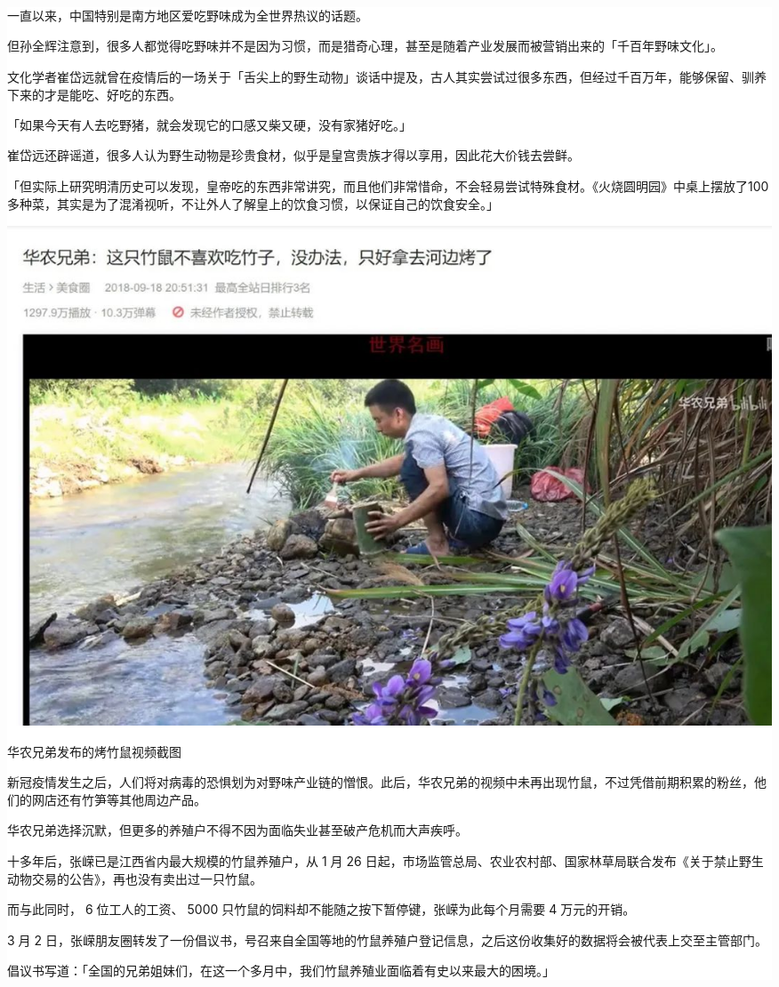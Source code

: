 一直以来，中国特别是南方地区爱吃野味成为全世界热议的话题。  

但孙全辉注意到，很多人都觉得吃野味并不是因为习惯，而是猎奇心理，甚至是随着产业发展而被营销出来的「千百年野味文化」。

文化学者崔岱远就曾在疫情后的一场关于「舌尖上的野生动物」谈话中提及，古人其实尝试过很多东西，但经过千百万年，能够保留、驯养下来的才是能吃、好吃的东西。

「如果今天有人去吃野猪，就会发现它的口感又柴又硬，没有家猪好吃。」

崔岱远还辟谣道，很多人认为野生动物是珍贵食材，似乎是皇宫贵族才得以享用，因此花大价钱去尝鲜。

「但实际上研究明清历史可以发现，皇帝吃的东西非常讲究，而且他们非常惜命，不会轻易尝试特殊食材。《火烧圆明园》中桌上摆放了100多种菜，其实是为了混淆视听，不让外人了解皇上的饮食习惯，以保证自己的饮食安全。」

![](/images/post/37de6bf92bf11065e2656ac62accd9f4.jpg)

华农兄弟发布的烤竹鼠视频截图  

新冠疫情发生之后，人们将对病毒的恐惧划为对野味产业链的憎恨。此后，华农兄弟的视频中未再出现竹鼠，不过凭借前期积累的粉丝，他们的网店还有竹笋等其他周边产品。

华农兄弟选择沉默，但更多的养殖户不得不因为面临失业甚至破产危机而大声疾呼。

十多年后，张嵘已是江西省内最大规模的竹鼠养殖户，从 1 月 26 日起，市场监管总局、农业农村部、国家林草局联合发布《关于禁止野生动物交易的公告》，再也没有卖出过一只竹鼠。

而与此同时， 6 位工人的工资、 5000 只竹鼠的饲料却不能随之按下暂停键，张嵘为此每个月需要 4 万元的开销。

3 月 2 日，张嵘朋友圈转发了一份倡议书，号召来自全国等地的竹鼠养殖户登记信息，之后这份收集好的数据将会被代表上交至主管部门。

倡议书写道：「全国的兄弟姐妹们，在这一个多月中，我们竹鼠养殖业面临着有史以来最大的困境。」
